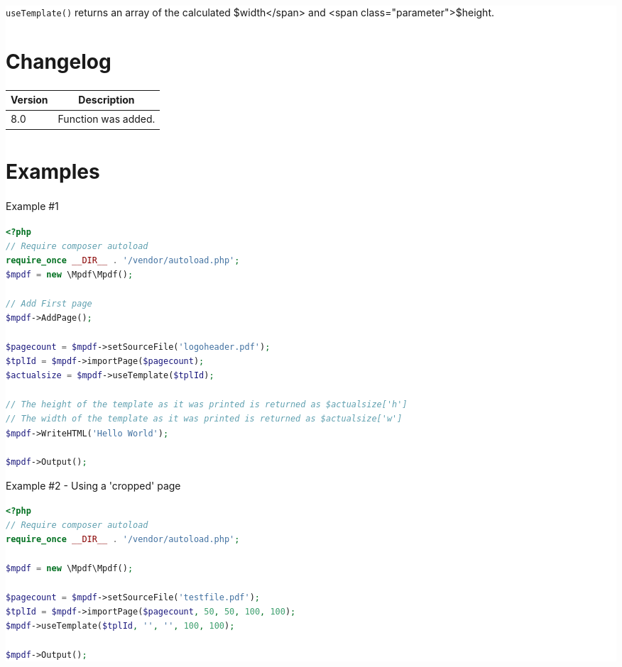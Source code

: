 `useTemplate()` returns an array of the calculated <span class="parameter">$width</span> and <span class="parameter">$height</span>.

# Changelog

<table class="table">
<thead>
<tr>
  <th>Version</th>
  <th>Description</th>
</tr>
</thead>
<tbody>
<tr>
  <td>8.0</td>
  <td>Function was added.</td>
</tr>
</tbody>
</table>

# Examples

Example #1

```php
<?php
// Require composer autoload
require_once __DIR__ . '/vendor/autoload.php';
$mpdf = new \Mpdf\Mpdf();

// Add First page
$mpdf->AddPage();

$pagecount = $mpdf->setSourceFile('logoheader.pdf');
$tplId = $mpdf->importPage($pagecount);
$actualsize = $mpdf->useTemplate($tplId);

// The height of the template as it was printed is returned as $actualsize['h']
// The width of the template as it was printed is returned as $actualsize['w']
$mpdf->WriteHTML('Hello World');

$mpdf->Output();

```


Example #2 - Using a 'cropped' page

```php
<?php
// Require composer autoload
require_once __DIR__ . '/vendor/autoload.php';

$mpdf = new \Mpdf\Mpdf();

$pagecount = $mpdf->setSourceFile('testfile.pdf');
$tplId = $mpdf->importPage($pagecount, 50, 50, 100, 100);
$mpdf->useTemplate($tplId, '', '', 100, 100);

$mpdf->Output();

```
